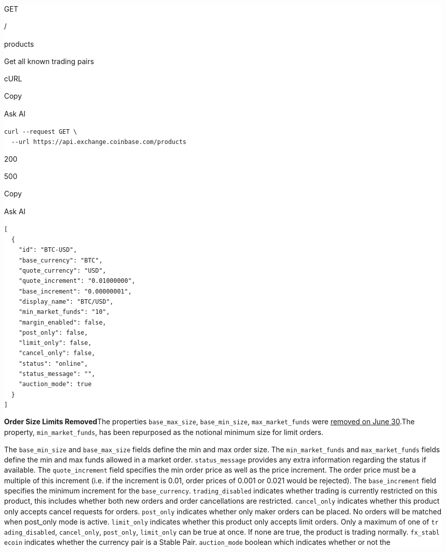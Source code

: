 GET

/

products

Get all known trading pairs

cURL

Copy

Ask AI

```
curl --request GET \
  --url https://api.exchange.coinbase.com/products
```

200

500

Copy

Ask AI

```
[
  {
    "id": "BTC-USD",
    "base_currency": "BTC",
    "quote_currency": "USD",
    "quote_increment": "0.01000000",
    "base_increment": "0.00000001",
    "display_name": "BTC/USD",
    "min_market_funds": "10",
    "margin_enabled": false,
    "post_only": false,
    "limit_only": false,
    "cancel_only": false,
    "status": "online",
    "status_message": "",
    "auction_mode": true
  }
]
```

**Order Size Limits Removed**The properties `base_max_size`, `base_min_size`,
`max_market_funds` were
[removed on June 30](/exchange/changes/changelog#2022-jun-30).The property,
`min_market_funds`, has been repurposed as the notional minimum size for limit
orders.

The `base_min_size` and `base_max_size` fields define the min and max order
size. The `min_market_funds` and `max_market_funds` fields define the min and
max funds allowed in a market order. `status_message` provides any extra
information regarding the status if available. The `quote_increment` field
specifies the min order price as well as the price increment. The order price
must be a multiple of this increment (i.e. if the increment is 0.01, order
prices of 0.001 or 0.021 would be rejected). The `base_increment` field
specifies the minimum increment for the `base_currency`. `trading_disabled`
indicates whether trading is currently restricted on this product, this includes
whether both new orders and order cancellations are restricted. `cancel_only`
indicates whether this product only accepts cancel requests for orders.
`post_only` indicates whether only maker orders can be placed. No orders will be
matched when post_only mode is active. `limit_only` indicates whether this
product only accepts limit orders. Only a maximum of one of `trading_disabled`,
`cancel_only`, `post_only`, `limit_only` can be true at once. If none are true,
the product is trading normally. `fx_stablecoin` indicates whether the currency
pair is a Stable Pair. `auction_mode` boolean which indicates whether or not the